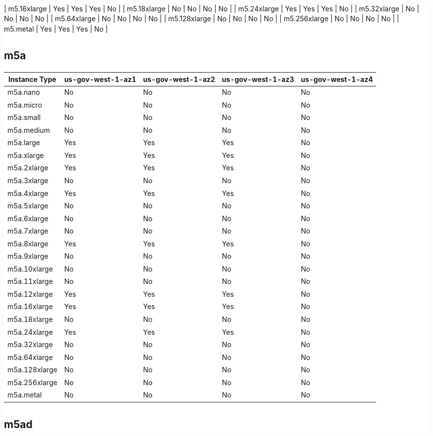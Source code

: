 | m5.16xlarge | Yes | Yes | Yes | No |
| m5.18xlarge | No | No | No | No |
| m5.24xlarge | Yes | Yes | Yes | No |
| m5.32xlarge | No | No | No | No |
| m5.64xlarge | No | No | No | No |
| m5.128xlarge | No | No | No | No |
| m5.256xlarge | No | No | No | No |
| m5.metal | Yes | Yes | Yes | No |
## m5a

| Instance Type | us-gov-west-1-az1 | us-gov-west-1-az2 | us-gov-west-1-az3 | us-gov-west-1-az4 |
| ------------- | ------------- | ------------- | ------------- | ------------- |
| m5a.nano | No | No | No | No |
| m5a.micro | No | No | No | No |
| m5a.small | No | No | No | No |
| m5a.medium | No | No | No | No |
| m5a.large | Yes | Yes | Yes | No |
| m5a.xlarge | Yes | Yes | Yes | No |
| m5a.2xlarge | Yes | Yes | Yes | No |
| m5a.3xlarge | No | No | No | No |
| m5a.4xlarge | Yes | Yes | Yes | No |
| m5a.5xlarge | No | No | No | No |
| m5a.6xlarge | No | No | No | No |
| m5a.7xlarge | No | No | No | No |
| m5a.8xlarge | Yes | Yes | Yes | No |
| m5a.9xlarge | No | No | No | No |
| m5a.10xlarge | No | No | No | No |
| m5a.11xlarge | No | No | No | No |
| m5a.12xlarge | Yes | Yes | Yes | No |
| m5a.16xlarge | Yes | Yes | Yes | No |
| m5a.18xlarge | No | No | No | No |
| m5a.24xlarge | Yes | Yes | Yes | No |
| m5a.32xlarge | No | No | No | No |
| m5a.64xlarge | No | No | No | No |
| m5a.128xlarge | No | No | No | No |
| m5a.256xlarge | No | No | No | No |
| m5a.metal | No | No | No | No |
## m5ad
